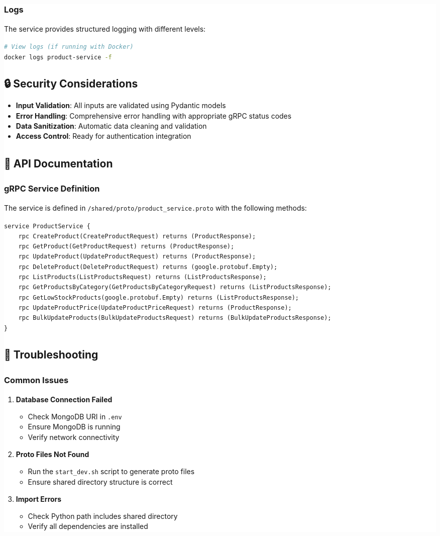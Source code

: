 ### Logs

The service provides structured logging with different levels:

```bash
# View logs (if running with Docker)
docker logs product-service -f
```

## 🔒 Security Considerations

- **Input Validation**: All inputs are validated using Pydantic models
- **Error Handling**: Comprehensive error handling with appropriate gRPC status codes
- **Data Sanitization**: Automatic data cleaning and validation
- **Access Control**: Ready for authentication integration

## 📝 API Documentation

### gRPC Service Definition

The service is defined in `/shared/proto/product_service.proto` with the following methods:

```protobuf
service ProductService {
    rpc CreateProduct(CreateProductRequest) returns (ProductResponse);
    rpc GetProduct(GetProductRequest) returns (ProductResponse);
    rpc UpdateProduct(UpdateProductRequest) returns (ProductResponse);
    rpc DeleteProduct(DeleteProductRequest) returns (google.protobuf.Empty);
    rpc ListProducts(ListProductsRequest) returns (ListProductsResponse);
    rpc GetProductsByCategory(GetProductsByCategoryRequest) returns (ListProductsResponse);
    rpc GetLowStockProducts(google.protobuf.Empty) returns (ListProductsResponse);
    rpc UpdateProductPrice(UpdateProductPriceRequest) returns (ProductResponse);
    rpc BulkUpdateProducts(BulkUpdateProductsRequest) returns (BulkUpdateProductsResponse);
}
```

## 🚨 Troubleshooting

### Common Issues

1. **Database Connection Failed**
   - Check MongoDB URI in `.env`
   - Ensure MongoDB is running
   - Verify network connectivity

2. **Proto Files Not Found**
   - Run the `start_dev.sh` script to generate proto files
   - Ensure shared directory structure is correct

3. **Import Errors**
   - Check Python path includes shared directory
   - Verify all dependencies are installed
